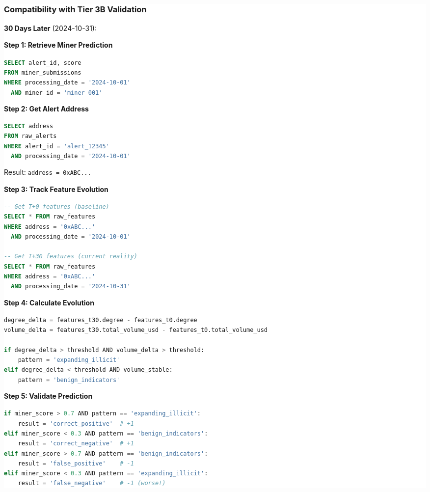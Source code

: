 ### Compatibility with Tier 3B Validation

**30 Days Later** (2024-10-31):

**Step 1: Retrieve Miner Prediction**
```sql
SELECT alert_id, score 
FROM miner_submissions 
WHERE processing_date = '2024-10-01' 
  AND miner_id = 'miner_001'
```

**Step 2: Get Alert Address**
```sql
SELECT address 
FROM raw_alerts 
WHERE alert_id = 'alert_12345' 
  AND processing_date = '2024-10-01'
```
Result: `address = 0xABC...`

**Step 3: Track Feature Evolution**
```sql
-- Get T+0 features (baseline)
SELECT * FROM raw_features 
WHERE address = '0xABC...' 
  AND processing_date = '2024-10-01'

-- Get T+30 features (current reality)
SELECT * FROM raw_features 
WHERE address = '0xABC...' 
  AND processing_date = '2024-10-31'
```

**Step 4: Calculate Evolution**
```python
degree_delta = features_t30.degree - features_t0.degree
volume_delta = features_t30.total_volume_usd - features_t0.total_volume_usd

if degree_delta > threshold AND volume_delta > threshold:
    pattern = 'expanding_illicit'
elif degree_delta < threshold AND volume_stable:
    pattern = 'benign_indicators'
```

**Step 5: Validate Prediction**
```python
if miner_score > 0.7 AND pattern == 'expanding_illicit':
    result = 'correct_positive'  # +1
elif miner_score < 0.3 AND pattern == 'benign_indicators':
    result = 'correct_negative'  # +1
elif miner_score > 0.7 AND pattern == 'benign_indicators':
    result = 'false_positive'    # -1
elif miner_score < 0.3 AND pattern == 'expanding_illicit':
    result = 'false_negative'    # -1 (worse!)
```
